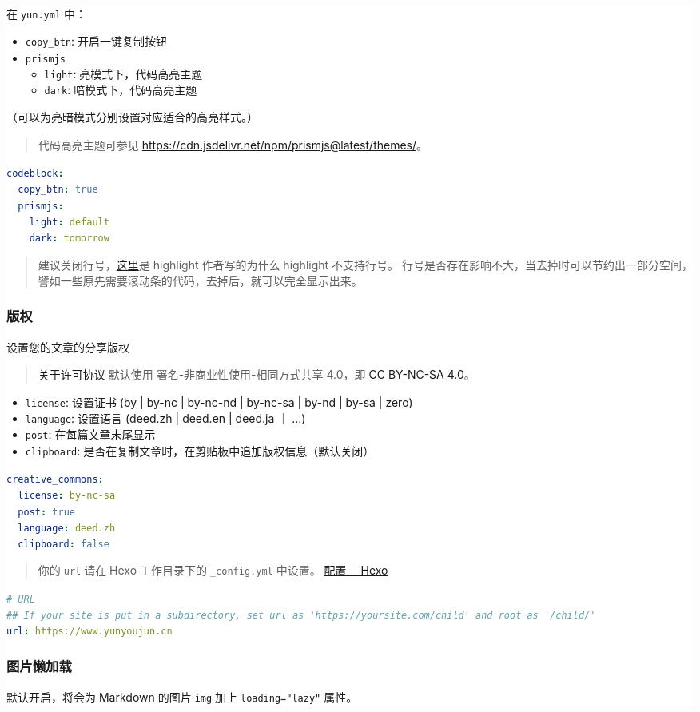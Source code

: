 在 `yun.yml` 中：

- `copy_btn`: 开启一键复制按钮
- `prismjs`
  - `light`: 亮模式下，代码高亮主题
  - `dark`: 暗模式下，代码高亮主题

（可以为亮暗模式分别设置对应适合的高亮样式。）

> 代码高亮主题可参见 <https://cdn.jsdelivr.net/npm/prismjs@latest/themes/>。

```yaml
codeblock:
  copy_btn: true
  prismjs:
    light: default
    dark: tomorrow
```

> 建议关闭行号，[这里](https://highlightjs.readthedocs.io/en/latest/line-numbers.html)是 highlight 作者写的为什么 highlight 不支持行号。
> 行号是否存在影响不大，当去掉时可以节约出一部分空间，譬如一些原先需要滚动条的代码，去掉后，就可以完全显示出来。

### 版权

设置您的文章的分享版权

> [关于许可协议](https://creativecommons.org/licenses/)
> 默认使用 署名-非商业性使用-相同方式共享 4.0，即 [CC BY-NC-SA 4.0](https://creativecommons.org/licenses/by-nc-sa/4.0/deed.zh)。

- `license`: 设置证书 (by | by-nc | by-nc-nd | by-nc-sa | by-nd | by-sa | zero)
- `language`: 设置语言 (deed.zh | deed.en | deed.ja ｜ ...)
- `post`: 在每篇文章末尾显示
- `clipboard`: 是否在复制文章时，在剪贴板中追加版权信息（默认关闭）

```yaml
creative_commons:
  license: by-nc-sa
  post: true
  language: deed.zh
  clipboard: false
```

> 你的 `url` 请在 Hexo 工作目录下的 `_config.yml` 中设置。
> [配置｜ Hexo](https://hexo.io/zh-cn/docs/configuration#%E7%BD%91%E5%9D%80)

```yaml
# URL
## If your site is put in a subdirectory, set url as 'https://yoursite.com/child' and root as '/child/'
url: https://www.yunyoujun.cn
```

### 图片懒加载

默认开启，将会为 Markdown 的图片 `img` 加上 `loading="lazy"` 属性。
